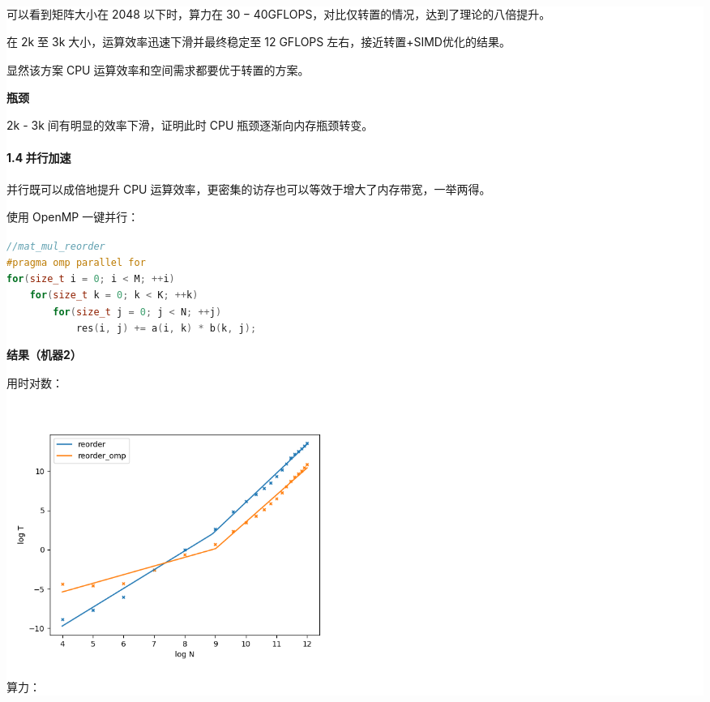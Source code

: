 可以看到矩阵大小在 $2048$ 以下时，算力在 $30-40$​​ GFLOPS，对比仅转置的情况，达到了理论的八倍提升。

在 2k 至 3k 大小，运算效率迅速下滑并最终稳定至 $12$​ GFLOPS 左右，接近转置+SIMD优化的结果。

显然该方案 CPU 运算效率和空间需求都要优于转置的方案。

**瓶颈**

2k - 3k 间有明显的效率下滑，证明此时 CPU 瓶颈逐渐向内存瓶颈转变。

#### 1.4 并行加速

并行既可以成倍地提升 CPU 运算效率，更密集的访存也可以等效于增大了内存带宽，一举两得。

使用 OpenMP 一键并行：

```c
//mat_mul_reorder
#pragma omp parallel for
for(size_t i = 0; i < M; ++i)
    for(size_t k = 0; k < K; ++k)
        for(size_t j = 0; j < N; ++j)
            res(i, j) += a(i, k) * b(k, j);
```

**结果（机器2）**

用时对数：

<img src="fig/omp_logt.png" style="zoom:67%;" />

算力：
